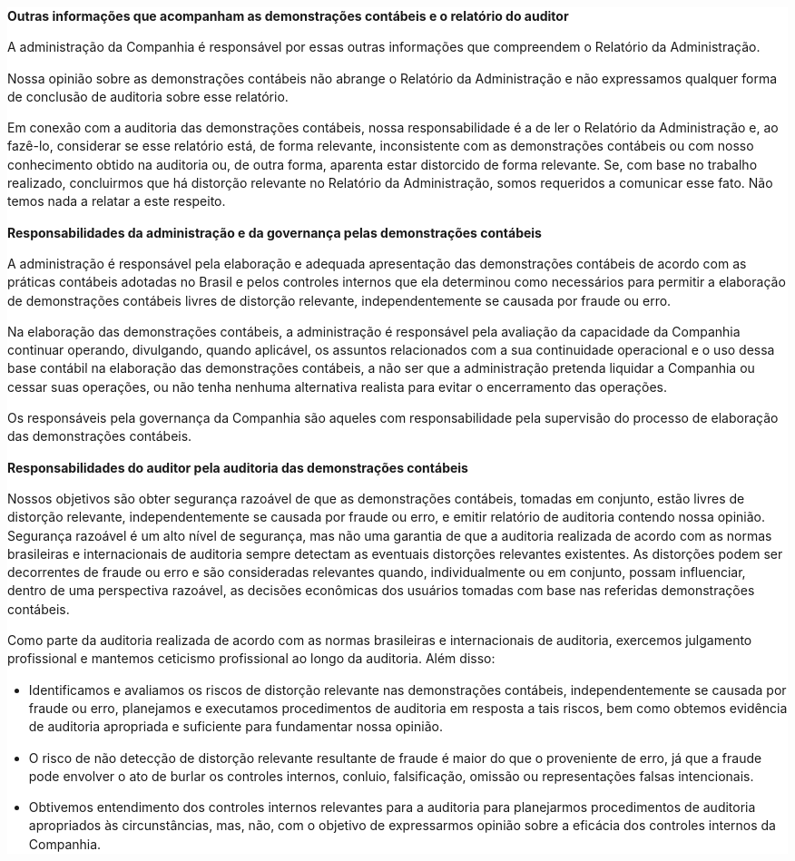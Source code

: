 **Outras informações que acompanham as demonstrações contábeis e o relatório do auditor**

A administração da Companhia é responsável por essas outras informações que compreendem o Relatório da Administração.

Nossa opinião sobre as demonstrações contábeis não abrange o Relatório da Administração e não expressamos qualquer forma de conclusão de auditoria sobre esse relatório.

Em conexão com a auditoria das demonstrações contábeis, nossa responsabilidade é a de ler o Relatório da Administração e, ao fazê-lo, considerar se esse relatório está, de forma relevante, inconsistente com as demonstrações contábeis ou com nosso conhecimento obtido na auditoria ou, de outra forma, aparenta estar distorcido de forma relevante. Se, com base no trabalho realizado, concluirmos que há distorção relevante no Relatório da Administração, somos requeridos a comunicar esse fato. Não temos nada a relatar a este respeito.

**Responsabilidades da administração e da governança pelas demonstrações contábeis**

A administração é responsável pela elaboração e adequada apresentação das demonstrações contábeis de acordo com as práticas contábeis adotadas no Brasil e pelos controles internos que ela determinou como necessários para permitir a elaboração de demonstrações contábeis livres de distorção relevante, independentemente se causada por fraude ou erro.

Na elaboração das demonstrações contábeis, a administração é responsável pela avaliação da capacidade da Companhia continuar operando, divulgando, quando aplicável, os assuntos relacionados com a sua continuidade operacional e o uso dessa base contábil na elaboração das demonstrações contábeis, a não ser que a administração pretenda liquidar a Companhia ou cessar suas operações, ou não tenha nenhuma alternativa realista para evitar o encerramento das operações.

Os responsáveis pela governança da Companhia são aqueles com responsabilidade pela supervisão do processo de elaboração das demonstrações contábeis.

**Responsabilidades do auditor pela auditoria das demonstrações contábeis**

Nossos objetivos são obter segurança razoável de que as demonstrações contábeis, tomadas em conjunto, estão livres de distorção relevante, independentemente se causada por fraude ou erro, e emitir relatório de auditoria contendo nossa opinião. Segurança razoável é um alto nível de segurança, mas não uma garantia de que a auditoria realizada de acordo com as normas brasileiras e internacionais de auditoria sempre detectam as eventuais distorções relevantes existentes. As distorções podem ser decorrentes de fraude ou erro e são consideradas relevantes quando, individualmente ou em conjunto, possam influenciar, dentro de uma perspectiva razoável, as decisões econômicas dos usuários tomadas com base nas referidas demonstrações contábeis.

Como parte da auditoria realizada de acordo com as normas brasileiras e internacionais de auditoria, exercemos julgamento profissional e mantemos ceticismo profissional ao longo da auditoria. Além disso:

-   Identificamos e avaliamos os riscos de distorção relevante nas demonstrações contábeis, independentemente se causada por fraude ou erro, planejamos e executamos procedimentos de auditoria em resposta a tais riscos, bem como obtemos evidência de auditoria apropriada e suficiente para fundamentar nossa opinião.

-   O risco de não detecção de distorção relevante resultante de fraude é maior do que o proveniente de erro, já que a fraude pode envolver o ato de burlar os controles internos, conluio, falsificação, omissão ou representações falsas intencionais.

-   Obtivemos entendimento dos controles internos relevantes para a auditoria para planejarmos procedimentos de auditoria apropriados às circunstâncias, mas, não, com o objetivo de expressarmos opinião sobre a eficácia dos controles internos da Companhia.
